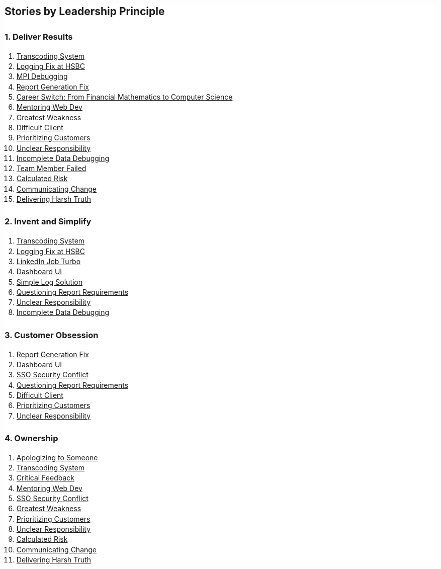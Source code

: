 ## Stories by Leadership Principle

<a id="1-deliver-results"></a>
### 1. Deliver Results
1. [Transcoding System](#transcoding-system)
2. [Logging Fix at HSBC](#logging-fix-at-hsbc)
3. [MPI Debugging](#mpi-debugging)
4. [Report Generation Fix](#report-generation-fix)
5. [Career Switch: From Financial Mathematics to Computer Science](#career-switch)
6. [Mentoring Web Dev](#mentoring-web-dev)
7. [Greatest Weakness](#greatest-weakness)
8. [Difficult Client](#difficult-client)
9. [Prioritizing Customers](#prioritizing-customers)
10. [Unclear Responsibility](#unclear-responsibility)
11. [Incomplete Data Debugging](#incomplete-data-debugging)
12. [Team Member Failed](#team-member-failed)
13. [Calculated Risk](#calculated-risk)
14. [Communicating Change](#communicating-change)
15. [Delivering Harsh Truth](#delivering-harsh-truth)

<a id="2-invent-and-simplify"></a>
### 2. Invent and Simplify
1. [Transcoding System](#transcoding-system)
2. [Logging Fix at HSBC](#logging-fix-at-hsbc)
3. [LinkedIn Job Turbo](#linkedin-job-turbo)
4. [Dashboard UI](#dashboard-ui-enhancement)
5. [Simple Log Solution](#simple-log-solution)
6. [Questioning Report Requirements](#questioning-report-requirements)
7. [Unclear Responsibility](#unclear-responsibility)
8. [Incomplete Data Debugging](#incomplete-data-debugging)

<a id="3-customer-obsession"></a>
### 3. Customer Obsession
1. [Report Generation Fix](#report-generation-fix)
2. [Dashboard UI](#dashboard-ui-enhancement)
3. [SSO Security Conflict](#sso-security-conflict)
4. [Questioning Report Requirements](#questioning-report-requirements)
5. [Difficult Client](#difficult-client)
6. [Prioritizing Customers](#prioritizing-customers)
7. [Unclear Responsibility](#unclear-responsibility)

<a id="4-ownership"></a>
### 4. Ownership
1. [Apologizing to Someone](#apologizing-to-someone)
2. [Transcoding System](#transcoding-system)
3. [Critical Feedback](#critical-feedback)
4. [Mentoring Web Dev](#mentoring-web-dev)
5. [SSO Security Conflict](#sso-security-conflict)
6. [Greatest Weakness](#greatest-weakness)
7. [Prioritizing Customers](#prioritizing-customers)
8. [Unclear Responsibility](#unclear-responsibility)
9. [Calculated Risk](#calculated-risk)
10. [Communicating Change](#communicating-change)
11. [Delivering Harsh Truth](#delivering-harsh-truth)
